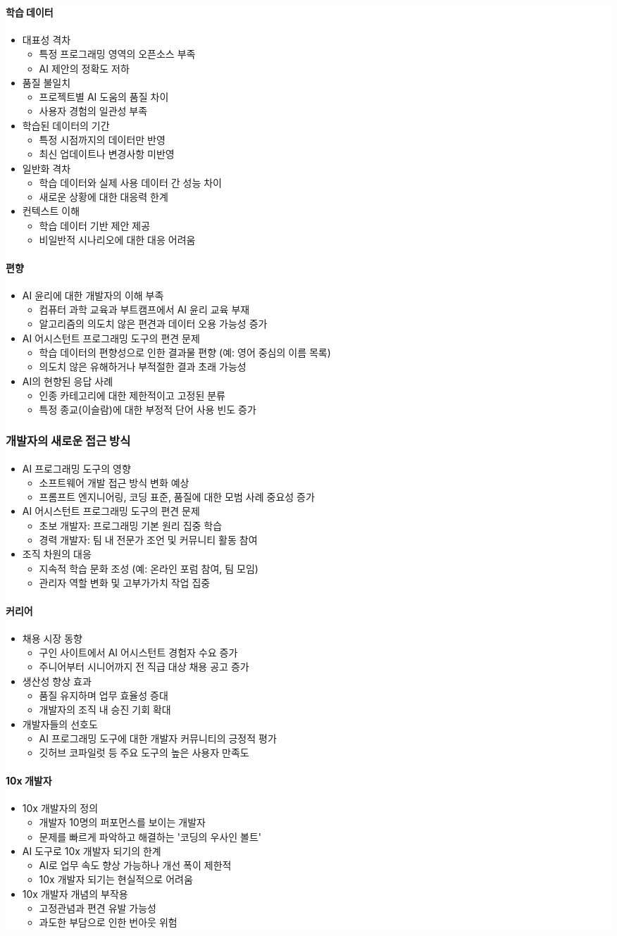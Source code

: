 #### 학습 데이터
- 대표성 격차
  - 특정 프로그래밍 영역의 오픈소스 부족
  - AI 제안의 정확도 저하
- 품질 불일치
  - 프로젝트별 AI 도움의 품질 차이
  - 사용자 경험의 일관성 부족
- 학습된 데이터의 기간
  - 특정 시점까지의 데이터만 반영
  - 최신 업데이트나 변경사항 미반영
- 일반화 격차
  - 학습 데이터와 실제 사용 데이터 간 성능 차이
  - 새로운 상황에 대한 대응력 한계
- 컨텍스트 이해
  - 학습 데이터 기반 제안 제공
  - 비일반적 시나리오에 대한 대응 어려움

#### 편향
- AI 윤리에 대한 개발자의 이해 부족
  - 컴퓨터 과학 교육과 부트캠프에서 AI 윤리 교육 부재
  - 알고리즘의 의도치 않은 편견과 데이터 오용 가능성 증가
- AI 어시스턴트 프로그래밍 도구의 편견 문제
  - 학습 데이터의 편향성으로 인한 결과물 편향 (예: 영어 중심의 이름 목록)
  - 의도치 않은 유해하거나 부적절한 결과 초래 가능성
- AI의 현향된 응답 사례
  - 인종 카테고리에 대한 제한적이고 고정된 분류
  - 특정 종교(이슬람)에 대한 부정적 단어 사용 빈도 증가

### 개발자의 새로운 접근 방식
- AI 프로그래밍 도구의 영향
  - 소프트웨어 개발 접근 방식 변화 예상
  - 프롬프트 엔지니어링, 코딩 표준, 품질에 대한 모범 사례 중요성 증가
- AI 어시스턴트 프로그래밍 도구의 편견 문제
  - 초보 개발자: 프로그래밍 기본 원리 집중 학습
  - 경력 개발자: 팀 내 전문가 조언 및 커뮤니티 활동 참여
- 조직 차원의 대응
  - 지속적 학습 문화 조성 (예: 온라인 포럼 참여, 팀 모임)
  - 관리자 역할 변화 및 고부가가치 작업 집중

#### 커리어
- 채용 시장 동향
  - 구인 사이트에서 AI 어시스턴트 경험자 수요 증가
  - 주니어부터 시니어까지 전 직급 대상 채용 공고 증가
- 생산성 향상 효과
  - 품질 유지하며 업무 효율성 증대
  - 개발자의 조직 내 승진 기회 확대
- 개발자들의 선호도
  - AI 프로그래밍 도구에 대한 개발자 커뮤니티의 긍정적 평가
  - 깃허브 코파일럿 등 주요 도구의 높은 사용자 만족도

#### 10x 개발자
- 10x 개발자의 정의
  - 개발자 10명의 퍼포먼스를 보이는 개발자
  - 문제를 빠르게 파악하고 해결하는 '코딩의 우사인 볼트'
- AI 도구로 10x 개발자 되기의 한계
  - AI로 업무 속도 향상 가능하나 개선 폭이 제한적
  - 10x 개발자 되기는 현실적으로 어려움
- 10x 개발자 개념의 부작용
  - 고정관념과 편견 유발 가능성
  - 과도한 부담으로 인한 번아웃 위험
